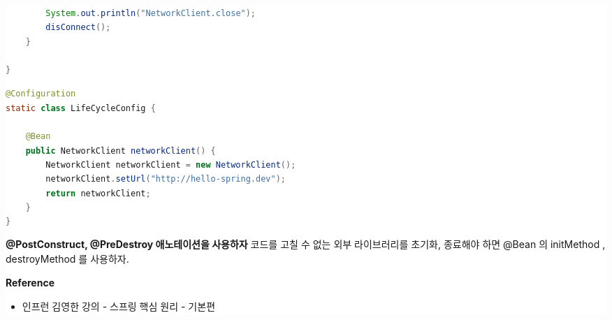 ```java
        System.out.println("NetworkClient.close");
        disConnect();
    }
    
}
```

```java
@Configuration
static class LifeCycleConfig {
    
    @Bean
    public NetworkClient networkClient() {
        NetworkClient networkClient = new NetworkClient();
        networkClient.setUrl("http://hello-spring.dev");
        return networkClient;
    }
}
```

**@PostConstruct, @PreDestroy 애노테이션을 사용하자**
코드를 고칠 수 없는 외부 라이브러리를 초기화, 종료해야 하면 @Bean 의 initMethod , destroyMethod 를 사용하자.

**Reference**

- 인프런 김영한 강의 - 스프링 핵심 원리 - 기본편